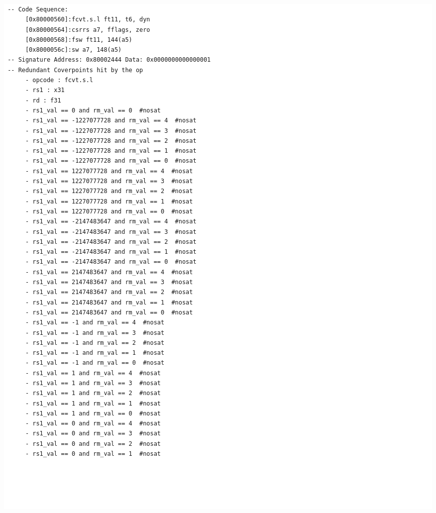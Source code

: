 ```
 -- Code Sequence:
      [0x80000560]:fcvt.s.l ft11, t6, dyn
      [0x80000564]:csrrs a7, fflags, zero
      [0x80000568]:fsw ft11, 144(a5)
      [0x8000056c]:sw a7, 148(a5)
 -- Signature Address: 0x80002444 Data: 0x0000000000000001
 -- Redundant Coverpoints hit by the op
      - opcode : fcvt.s.l
      - rs1 : x31
      - rd : f31
      - rs1_val == 0 and rm_val == 0  #nosat
      - rs1_val == -1227077728 and rm_val == 4  #nosat
      - rs1_val == -1227077728 and rm_val == 3  #nosat
      - rs1_val == -1227077728 and rm_val == 2  #nosat
      - rs1_val == -1227077728 and rm_val == 1  #nosat
      - rs1_val == -1227077728 and rm_val == 0  #nosat
      - rs1_val == 1227077728 and rm_val == 4  #nosat
      - rs1_val == 1227077728 and rm_val == 3  #nosat
      - rs1_val == 1227077728 and rm_val == 2  #nosat
      - rs1_val == 1227077728 and rm_val == 1  #nosat
      - rs1_val == 1227077728 and rm_val == 0  #nosat
      - rs1_val == -2147483647 and rm_val == 4  #nosat
      - rs1_val == -2147483647 and rm_val == 3  #nosat
      - rs1_val == -2147483647 and rm_val == 2  #nosat
      - rs1_val == -2147483647 and rm_val == 1  #nosat
      - rs1_val == -2147483647 and rm_val == 0  #nosat
      - rs1_val == 2147483647 and rm_val == 4  #nosat
      - rs1_val == 2147483647 and rm_val == 3  #nosat
      - rs1_val == 2147483647 and rm_val == 2  #nosat
      - rs1_val == 2147483647 and rm_val == 1  #nosat
      - rs1_val == 2147483647 and rm_val == 0  #nosat
      - rs1_val == -1 and rm_val == 4  #nosat
      - rs1_val == -1 and rm_val == 3  #nosat
      - rs1_val == -1 and rm_val == 2  #nosat
      - rs1_val == -1 and rm_val == 1  #nosat
      - rs1_val == -1 and rm_val == 0  #nosat
      - rs1_val == 1 and rm_val == 4  #nosat
      - rs1_val == 1 and rm_val == 3  #nosat
      - rs1_val == 1 and rm_val == 2  #nosat
      - rs1_val == 1 and rm_val == 1  #nosat
      - rs1_val == 1 and rm_val == 0  #nosat
      - rs1_val == 0 and rm_val == 4  #nosat
      - rs1_val == 0 and rm_val == 3  #nosat
      - rs1_val == 0 and rm_val == 2  #nosat
      - rs1_val == 0 and rm_val == 1  #nosat






```

